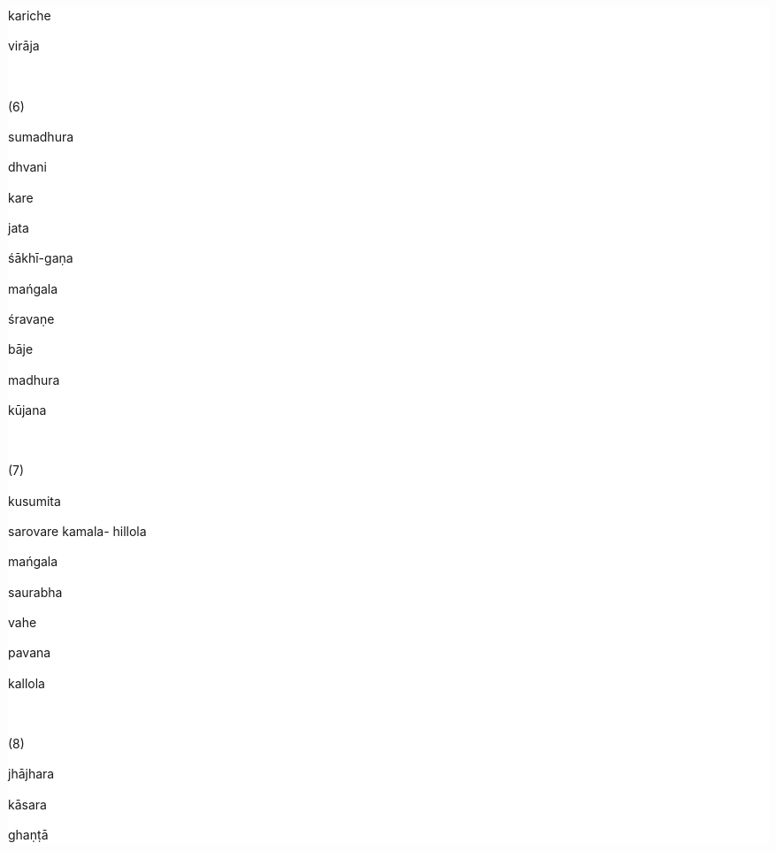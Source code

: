 kariche
 
virāja


 


(6)


sumadhura
 
dhvani
 
kare
 
jata


śākhī-gaṇa


mańgala
 
śravaṇe
 
bāje
 
madhura
 
kūjana


 


(7)


kusumita
 
sarovare
 kamala-
hillola


mańgala
 
saurabha
 
vahe
 
pavana


kallola


 


(8)


jhājhara
 
kāsara
 
ghaṇṭā
